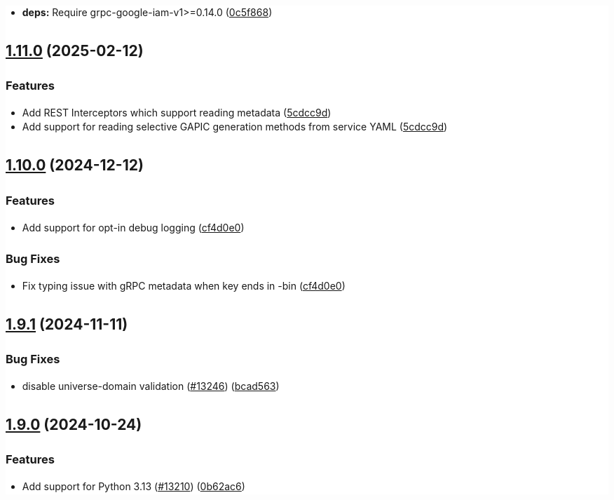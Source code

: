 * **deps:** Require grpc-google-iam-v1&gt;=0.14.0 ([0c5f868](https://github.com/googleapis/google-cloud-python/commit/0c5f86820c42e5cd857c1a0eef25f5e6a65b2ad8))

## [1.11.0](https://github.com/googleapis/google-cloud-python/compare/google-cloud-vm-migration-v1.10.0...google-cloud-vm-migration-v1.11.0) (2025-02-12)


### Features

* Add REST Interceptors which support reading metadata ([5cdcc9d](https://github.com/googleapis/google-cloud-python/commit/5cdcc9d9d3e259c9a743895940552eb75b4554d3))
* Add support for reading selective GAPIC generation methods from service YAML ([5cdcc9d](https://github.com/googleapis/google-cloud-python/commit/5cdcc9d9d3e259c9a743895940552eb75b4554d3))

## [1.10.0](https://github.com/googleapis/google-cloud-python/compare/google-cloud-vm-migration-v1.9.1...google-cloud-vm-migration-v1.10.0) (2024-12-12)


### Features

* Add support for opt-in debug logging ([cf4d0e0](https://github.com/googleapis/google-cloud-python/commit/cf4d0e0ddd6d9d8808bde59d8b62acb4ff7f1750))


### Bug Fixes

* Fix typing issue with gRPC metadata when key ends in -bin ([cf4d0e0](https://github.com/googleapis/google-cloud-python/commit/cf4d0e0ddd6d9d8808bde59d8b62acb4ff7f1750))

## [1.9.1](https://github.com/googleapis/google-cloud-python/compare/google-cloud-vm-migration-v1.9.0...google-cloud-vm-migration-v1.9.1) (2024-11-11)


### Bug Fixes

* disable universe-domain validation  ([#13246](https://github.com/googleapis/google-cloud-python/issues/13246)) ([bcad563](https://github.com/googleapis/google-cloud-python/commit/bcad563acea541bb51f9fbd005f18e9f32e381f0))

## [1.9.0](https://github.com/googleapis/google-cloud-python/compare/google-cloud-vm-migration-v1.8.5...google-cloud-vm-migration-v1.9.0) (2024-10-24)


### Features

* Add support for Python 3.13 ([#13210](https://github.com/googleapis/google-cloud-python/issues/13210)) ([0b62ac6](https://github.com/googleapis/google-cloud-python/commit/0b62ac6aa99bd3259a088097630f2bd1f06825e6))
